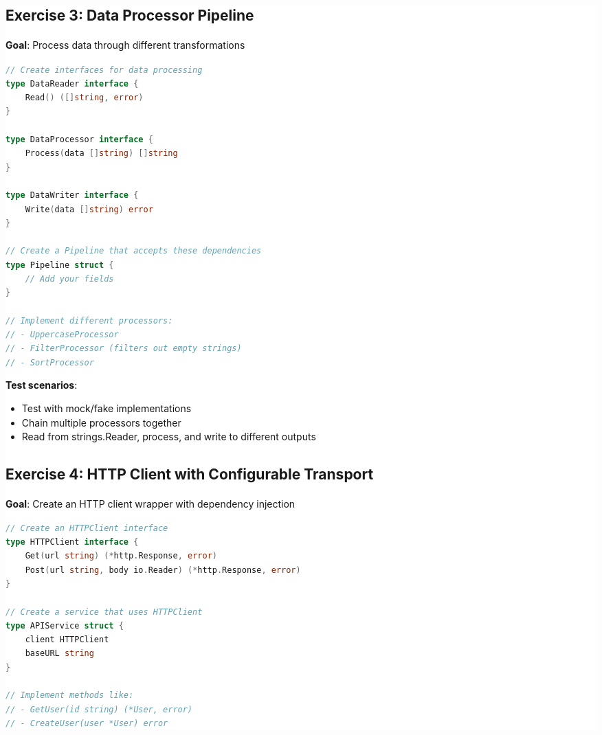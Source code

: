 ## Exercise 3: Data Processor Pipeline
**Goal**: Process data through different transformations

```go
// Create interfaces for data processing
type DataReader interface {
    Read() ([]string, error)
}

type DataProcessor interface {
    Process(data []string) []string
}

type DataWriter interface {
    Write(data []string) error
}

// Create a Pipeline that accepts these dependencies
type Pipeline struct {
    // Add your fields
}

// Implement different processors:
// - UppercaseProcessor
// - FilterProcessor (filters out empty strings)
// - SortProcessor
```

**Test scenarios**:
- Test with mock/fake implementations
- Chain multiple processors together
- Read from strings.Reader, process, and write to different outputs

## Exercise 4: HTTP Client with Configurable Transport
**Goal**: Create an HTTP client wrapper with dependency injection

```go
// Create an HTTPClient interface
type HTTPClient interface {
    Get(url string) (*http.Response, error)
    Post(url string, body io.Reader) (*http.Response, error)
}

// Create a service that uses HTTPClient
type APIService struct {
    client HTTPClient
    baseURL string
}

// Implement methods like:
// - GetUser(id string) (*User, error)
// - CreateUser(user *User) error
```
